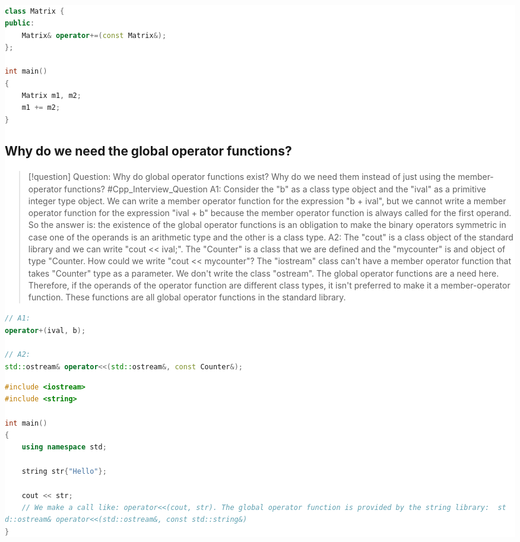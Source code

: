 ```cpp
class Matrix {
public:
	Matrix& operator+=(const Matrix&);
};

int main()
{
	Matrix m1, m2;
	m1 += m2;
}
```

## Why do we need the global operator functions?
> [!question] Question: Why do global operator functions exist? Why do we need them instead of just using the member-operator functions? #Cpp_Interview_Question 
> A1: Consider the "b" as a class type object and the "ival" as a primitive integer type object. We can write a member operator function for the expression "b + ival", but we cannot write a member operator function for the expression "ival + b" because the member operator function is always called for the first operand. So the answer is: the existence of the global operator functions is an obligation to make the binary operators symmetric in case one of the operands is an arithmetic type and the other is a class type.
> A2: The "cout" is a class object of the standard library and we can write "cout << ival;". The "Counter" is a class that we are defined and the "mycounter" is and object of type "Counter. How could we write "cout << mycounter"? The "iostream" class can't have a member operator function that takes "Counter" type as a parameter. We don't write the class "ostream". The global operator functions are a need here. Therefore, if the operands of the operator function are different class types, it isn't preferred to make it a member-operator function. These functions are all global operator functions in the standard library.

```cpp
// A1:
operator+(ival, b);

// A2:
std::ostream& operator<<(std::ostream&, const Counter&);
```

```cpp
#include <iostream>
#include <string>

int main()
{
	using namespace std;

	string str{"Hello"};

	cout << str;
	// We make a call like: operator<<(cout, str). The global operator function is provided by the string library:  std::ostream& operator<<(std::ostream&, const std::string&)
}
```
